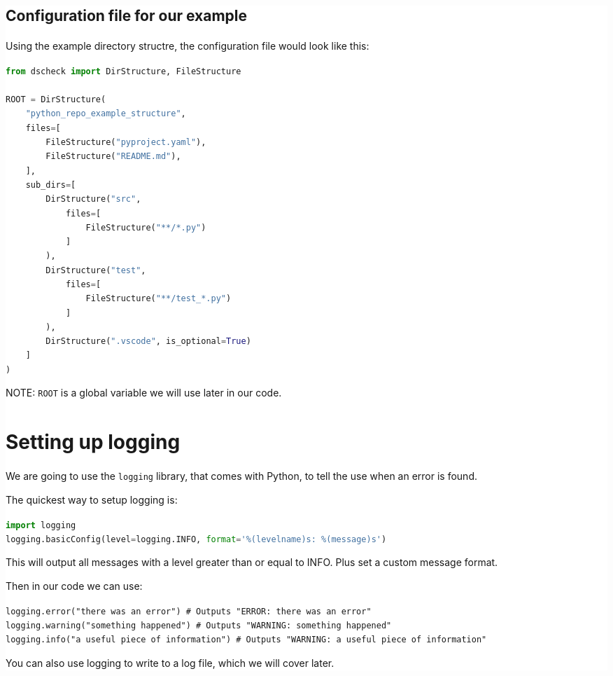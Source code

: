 ## Configuration file for our example

Using the example directory structre, the configuration file would look like this:

```python
from dscheck import DirStructure, FileStructure

ROOT = DirStructure(
    "python_repo_example_structure",
    files=[
        FileStructure("pyproject.yaml"),
        FileStructure("README.md"),
    ],
    sub_dirs=[
        DirStructure("src",
            files=[
                FileStructure("**/*.py")
            ]
        ),
        DirStructure("test",
            files=[
                FileStructure("**/test_*.py")
            ]
        ),
        DirStructure(".vscode", is_optional=True)
    ]
)
```

NOTE: `ROOT` is a global variable we will use later in our code.

# Setting up logging

We are going to use the `logging` library, that comes with Python, to tell the use when an error is found.

The quickest way to setup logging is:

```python
import logging
logging.basicConfig(level=logging.INFO, format='%(levelname)s: %(message)s')
```

This will output all messages with a level greater than or equal to INFO. Plus set a custom message format.

Then in our code we can use:

```
logging.error("there was an error") # Outputs "ERROR: there was an error"
logging.warning("something happened") # Outputs "WARNING: something happened"
logging.info("a useful piece of information") # Outputs "WARNING: a useful piece of information"
```

You can also use logging to write to a log file, which we will cover later.
